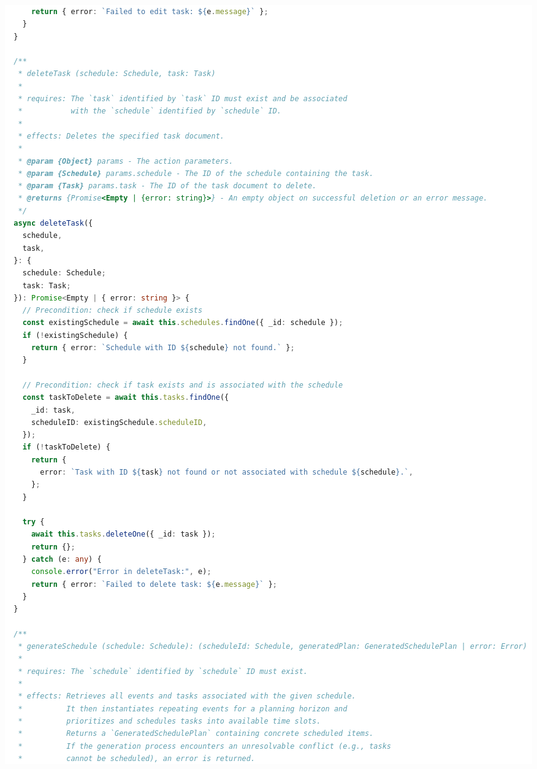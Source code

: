 ```typescript
      return { error: `Failed to edit task: ${e.message}` };
    }
  }

  /**
   * deleteTask (schedule: Schedule, task: Task)
   *
   * requires: The `task` identified by `task` ID must exist and be associated
   *           with the `schedule` identified by `schedule` ID.
   *
   * effects: Deletes the specified task document.
   *
   * @param {Object} params - The action parameters.
   * @param {Schedule} params.schedule - The ID of the schedule containing the task.
   * @param {Task} params.task - The ID of the task document to delete.
   * @returns {Promise<Empty | {error: string}>} - An empty object on successful deletion or an error message.
   */
  async deleteTask({
    schedule,
    task,
  }: {
    schedule: Schedule;
    task: Task;
  }): Promise<Empty | { error: string }> {
    // Precondition: check if schedule exists
    const existingSchedule = await this.schedules.findOne({ _id: schedule });
    if (!existingSchedule) {
      return { error: `Schedule with ID ${schedule} not found.` };
    }

    // Precondition: check if task exists and is associated with the schedule
    const taskToDelete = await this.tasks.findOne({
      _id: task,
      scheduleID: existingSchedule.scheduleID,
    });
    if (!taskToDelete) {
      return {
        error: `Task with ID ${task} not found or not associated with schedule ${schedule}.`,
      };
    }

    try {
      await this.tasks.deleteOne({ _id: task });
      return {};
    } catch (e: any) {
      console.error("Error in deleteTask:", e);
      return { error: `Failed to delete task: ${e.message}` };
    }
  }

  /**
   * generateSchedule (schedule: Schedule): (scheduleId: Schedule, generatedPlan: GeneratedSchedulePlan | error: Error)
   *
   * requires: The `schedule` identified by `schedule` ID must exist.
   *
   * effects: Retrieves all events and tasks associated with the given schedule.
   *          It then instantiates repeating events for a planning horizon and
   *          prioritizes and schedules tasks into available time slots.
   *          Returns a `GeneratedSchedulePlan` containing concrete scheduled items.
   *          If the generation process encounters an unresolvable conflict (e.g., tasks
   *          cannot be scheduled), an error is returned.
```